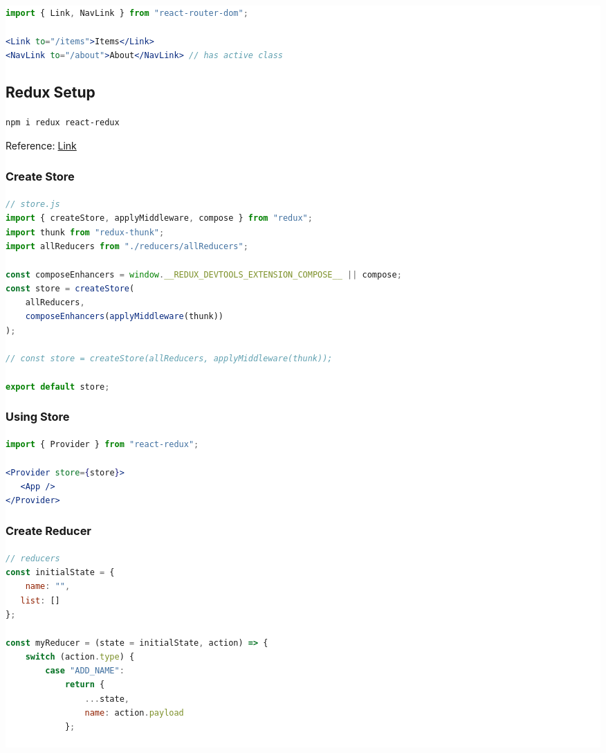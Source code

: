 ```jsx
import { Link, NavLink } from "react-router-dom";

<Link to="/items">Items</Link>
<NavLink to="/about">About</NavLink> // has active class
```





## Redux Setup

```bash
npm i redux react-redux
```



Reference: [Link](https://reactgo.com/react-redux-hooks/)

### Create Store

```javascript
// store.js
import { createStore, applyMiddleware, compose } from "redux";
import thunk from "redux-thunk";
import allReducers from "./reducers/allReducers";

const composeEnhancers = window.__REDUX_DEVTOOLS_EXTENSION_COMPOSE__ || compose;
const store = createStore(
	allReducers,
	composeEnhancers(applyMiddleware(thunk))
);

// const store = createStore(allReducers, applyMiddleware(thunk));

export default store;
```



### Using Store

```jsx
import { Provider } from "react-redux";

<Provider store={store}>
   <App />
</Provider>
```



### Create Reducer

```js
// reducers
const initialState = {
	name: "",
   list: []
};

const myReducer = (state = initialState, action) => {
	switch (action.type) {
		case "ADD_NAME":
			return {
				...state,
				name: action.payload
			};
         
```